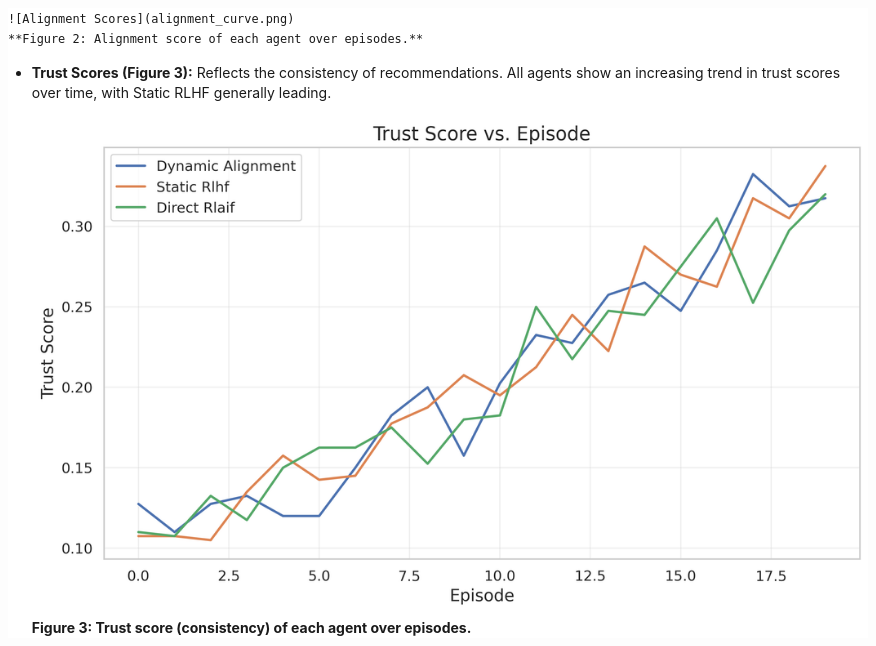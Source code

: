     ![Alignment Scores](alignment_curve.png)
    **Figure 2: Alignment score of each agent over episodes.**

*   **Trust Scores (Figure 3):** Reflects the consistency of recommendations. All agents show an increasing trend in trust scores over time, with Static RLHF generally leading.

    ![Trust Scores](trust_curve.png)
    **Figure 3: Trust score (consistency) of each agent over episodes.**
